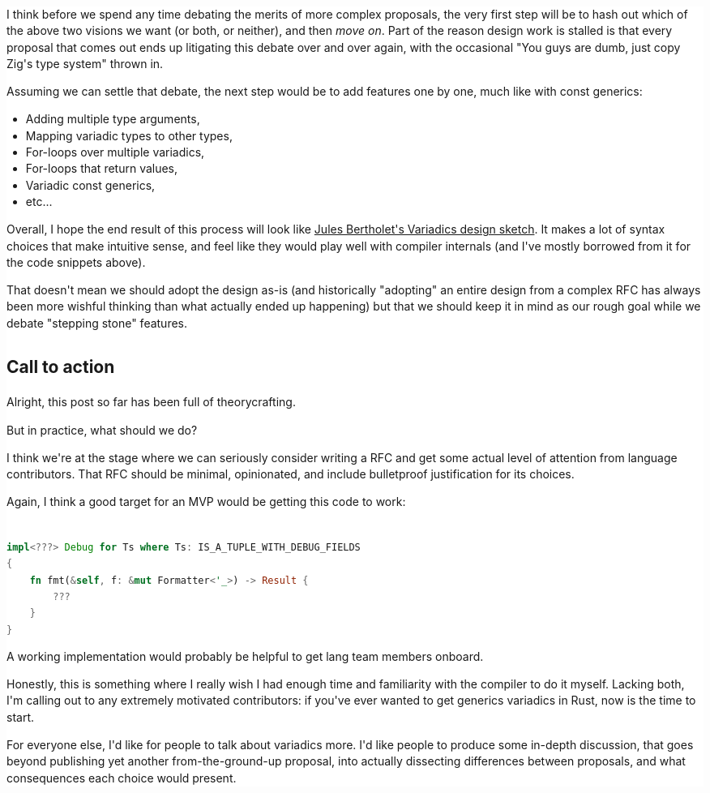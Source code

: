 ```rust
```

I think before we spend any time debating the merits of more complex proposals, the very first step will be to hash out which of the above two visions we want (or both, or neither), and then *move on*. Part of the reason design work is stalled is that every proposal that comes out ends up litigating this debate over and over again, with the occasional "You guys are dumb, just copy Zig's type system" thrown in.

Assuming we can settle that debate, the next step would be to add features one by one, much like with const generics:

- Adding multiple type arguments,
- Mapping variadic types to other types,
- For-loops over multiple variadics,
- For-loops that return values,
- Variadic const generics,
- etc...

Overall, I hope the end result of this process will look like [Jules Bertholet's Variadics design sketch](https://hackmd.io/@x5qEAKM5Q36wKV_Wftw96g/HJFy6uzDh). It makes a lot of syntax choices that make intuitive sense, and feel like they would play well with compiler internals (and I've mostly borrowed from it for the code snippets above).

That doesn't mean we should adopt the design as-is (and historically "adopting" an entire design from a complex RFC has always been more wishful thinking than what actually ended up happening) but that we should keep it in mind as our rough goal while we debate "stepping stone" features.


## Call to action

Alright, this post so far has been full of theorycrafting.

But in practice, what should we do?

I think we're at the stage where we can seriously consider writing a RFC and get some actual level of attention from language contributors. That RFC should be minimal, opinionated, and include bulletproof justification for its choices.

Again, I think a good target for an MVP would be getting this code to work:

```rust

impl<???> Debug for Ts where Ts: IS_A_TUPLE_WITH_DEBUG_FIELDS
{
    fn fmt(&self, f: &mut Formatter<'_>) -> Result {
        ???
    }
}
```

A working implementation would probably be helpful to get lang team members onboard.

Honestly, this is something where I really wish I had enough time and familiarity with the compiler to do it myself. Lacking both, I'm calling out to any extremely motivated contributors: if you've ever wanted to get generics variadics in Rust, now is the time to start.

For everyone else, I'd like for people to talk about variadics more. I'd like people to produce some in-depth discussion, that goes beyond publishing yet another from-the-ground-up proposal, into actually dissecting differences between proposals, and what consequences each choice would present.
